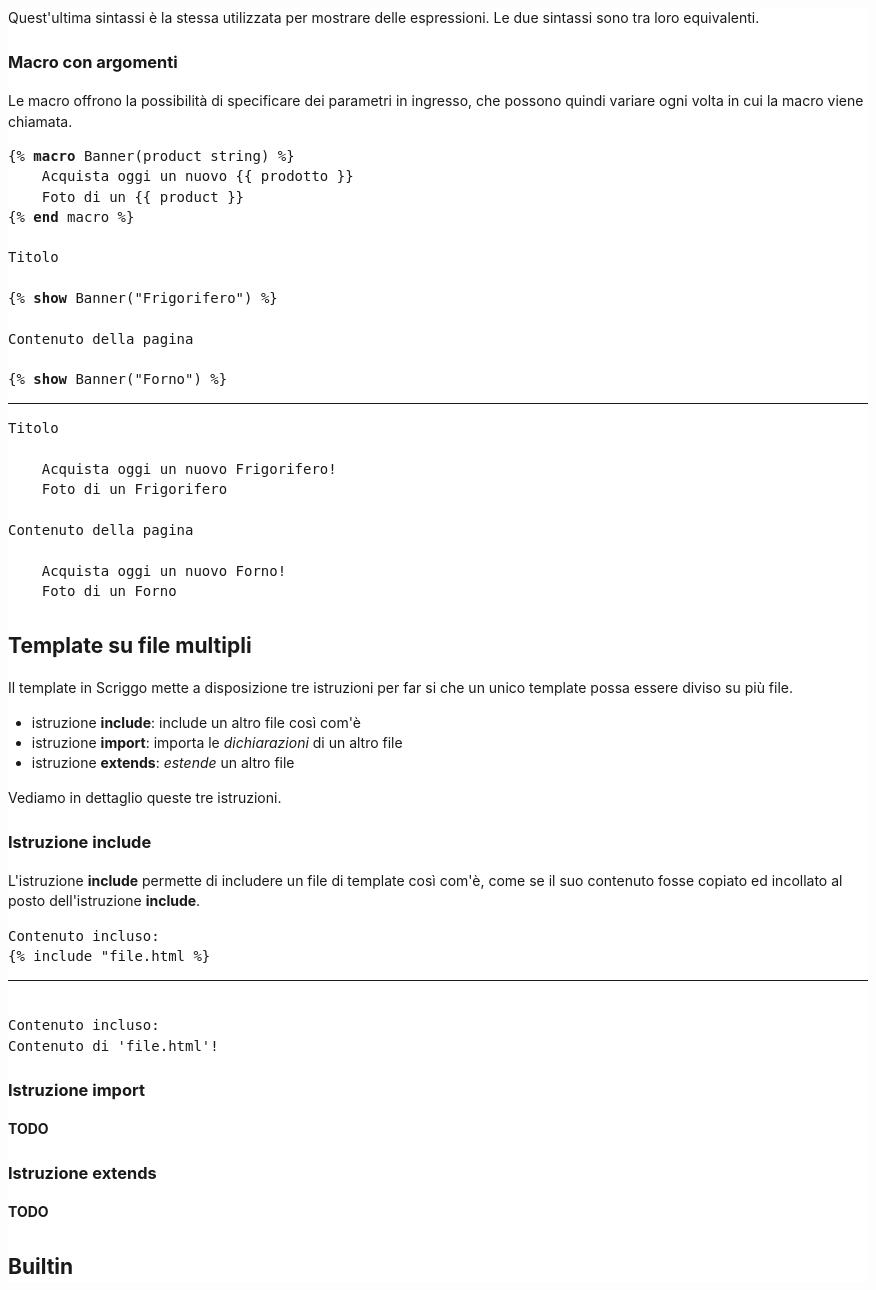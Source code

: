 </pre>

Quest'ultima sintassi è la stessa utilizzata per mostrare delle espressioni. Le due sintassi sono tra loro equivalenti.

### Macro con argomenti

Le macro offrono la possibilità di specificare dei parametri in ingresso, che possono quindi variare ogni volta in cui la macro viene chiamata.

<pre class='example'>
{% <b>macro</b> Banner(product string) %}
    Acquista oggi un nuovo {{ prodotto }}
    Foto di un {{ product }}
{% <b>end</b> macro %}

Titolo

{% <b>show</b> Banner("Frigorifero") %}

Contenuto della pagina 

{% <b>show</b> Banner("Forno") %}
<hr>Titolo

    Acquista oggi un nuovo Frigorifero!
    Foto di un Frigorifero

Contenuto della pagina 

    Acquista oggi un nuovo Forno!
    Foto di un Forno
</pre>


## Template su file multipli

Il template in Scriggo mette a disposizione tre istruzioni per far si che un unico template possa essere diviso su più file.

- istruzione **include**: include un altro file così com'è
- istruzione **import**: importa le _dichiarazioni_ di un altro file
- istruzione **extends**: _estende_ un altro file

Vediamo in dettaglio queste tre istruzioni.

### Istruzione include

L'istruzione **include** permette di includere un file di template così com'è, come se il suo contenuto fosse copiato ed incollato al posto dell'istruzione **include**.

<pre class="example">
Contenuto incluso:
{% include "file.html %}
<hr>
Contenuto incluso:
Contenuto di 'file.html'!
</pre>

### Istruzione import

**TODO**

### Istruzione extends

**TODO**

## Builtin
